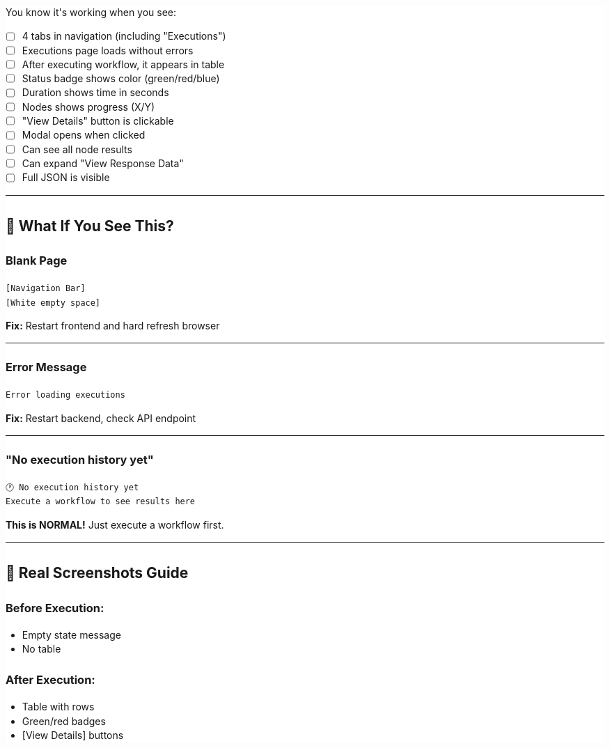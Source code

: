You know it's working when you see:

- [ ] 4 tabs in navigation (including "Executions")
- [ ] Executions page loads without errors
- [ ] After executing workflow, it appears in table
- [ ] Status badge shows color (green/red/blue)
- [ ] Duration shows time in seconds
- [ ] Nodes shows progress (X/Y)
- [ ] "View Details" button is clickable
- [ ] Modal opens when clicked
- [ ] Can see all node results
- [ ] Can expand "View Response Data"
- [ ] Full JSON is visible

---

## 🚫 What If You See This?

### Blank Page
```
[Navigation Bar]
[White empty space]
```
**Fix:** Restart frontend and hard refresh browser

---

### Error Message
```
Error loading executions
```
**Fix:** Restart backend, check API endpoint

---

### "No execution history yet"
```
🕐 No execution history yet
Execute a workflow to see results here
```
**This is NORMAL!** Just execute a workflow first.

---

## 📸 Real Screenshots Guide

### Before Execution:
- Empty state message
- No table

### After Execution:
- Table with rows
- Green/red badges
- [View Details] buttons

